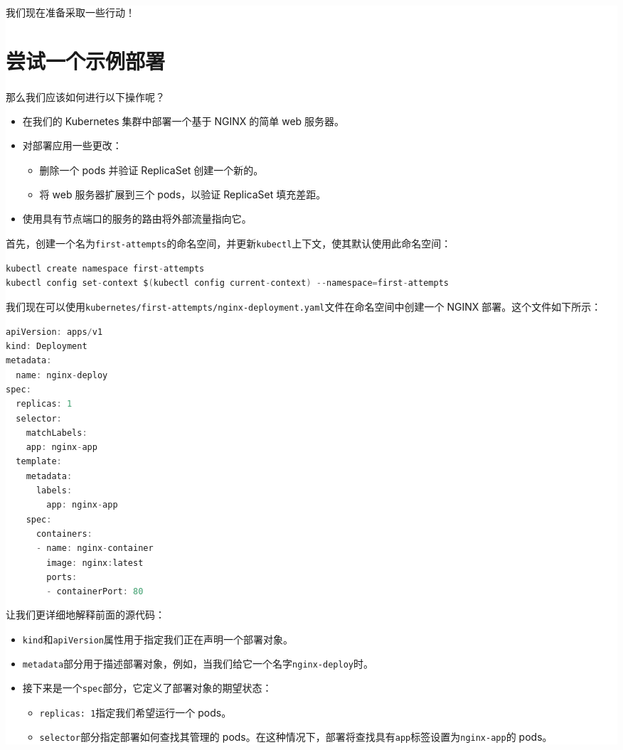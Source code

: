 我们现在准备采取一些行动！

# 尝试一个示例部署

那么我们应该如何进行以下操作呢？

+   在我们的 Kubernetes 集群中部署一个基于 NGINX 的简单 web 服务器。

+   对部署应用一些更改：

    +   删除一个 pods 并验证 ReplicaSet 创建一个新的。

    +   将 web 服务器扩展到三个 pods，以验证 ReplicaSet 填充差距。

+   使用具有节点端口的服务的路由将外部流量指向它。

首先，创建一个名为`first-attempts`的命名空间，并更新`kubectl`上下文，使其默认使用此命名空间：

```java
kubectl create namespace first-attempts
kubectl config set-context $(kubectl config current-context) --namespace=first-attempts
```

我们现在可以使用`kubernetes/first-attempts/nginx-deployment.yaml`文件在命名空间中创建一个 NGINX 部署。这个文件如下所示：

```java
apiVersion: apps/v1
kind: Deployment
metadata:
  name: nginx-deploy
spec:
  replicas: 1
  selector:
    matchLabels:
    app: nginx-app
  template:
    metadata:
      labels:
        app: nginx-app
    spec:
      containers:
      - name: nginx-container
        image: nginx:latest
        ports:
        - containerPort: 80
```

让我们更详细地解释前面的源代码：

+   `kind`和`apiVersion`属性用于指定我们正在声明一个部署对象。

+   `metadata`部分用于描述部署对象，例如，当我们给它一个名字`nginx-deploy`时。

+   接下来是一个`spec`部分，它定义了部署对象的期望状态：

    +   `replicas: 1`指定我们希望运行一个 pods。

    +   `selector`部分指定部署如何查找其管理的 pods。在这种情况下，部署将查找具有`app`标签设置为`nginx-app`的 pods。
